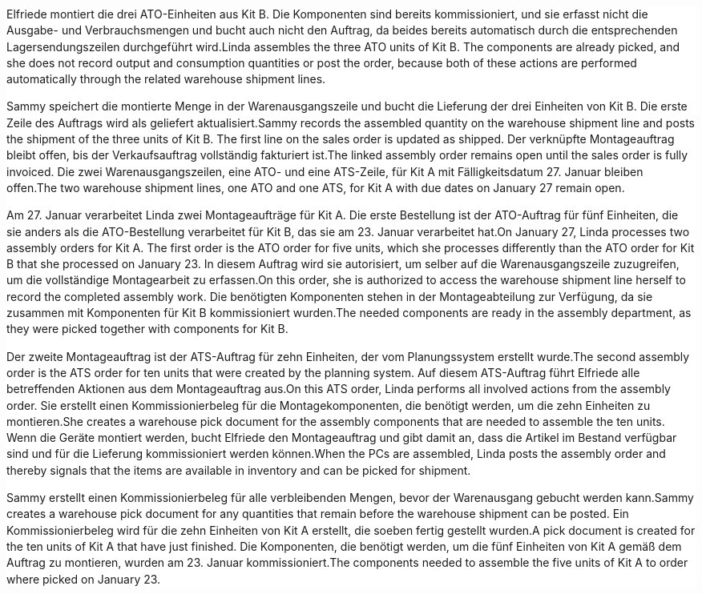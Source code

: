 <span data-ttu-id="7d4f1-195">Elfriede montiert die drei ATO-Einheiten aus Kit B. Die Komponenten sind bereits kommissioniert, und sie erfasst nicht die Ausgabe- und Verbrauchsmengen und bucht auch nicht den Auftrag, da beides bereits automatisch durch die entsprechenden Lagersendungszeilen durchgeführt wird.</span><span class="sxs-lookup"><span data-stu-id="7d4f1-195">Linda assembles the three ATO units of Kit B. The components are already picked, and she does not record output and consumption quantities or post the order, because both of these actions are performed automatically through the related warehouse shipment lines.</span></span>  

<span data-ttu-id="7d4f1-196">Sammy speichert die montierte Menge in der Warenausgangszeile und bucht die Lieferung der drei Einheiten von Kit B. Die erste Zeile des Auftrags wird als geliefert aktualisiert.</span><span class="sxs-lookup"><span data-stu-id="7d4f1-196">Sammy records the assembled quantity on the warehouse shipment line and posts the shipment of the three units of Kit B. The first line on the sales order is updated as shipped.</span></span> <span data-ttu-id="7d4f1-197">Der verknüpfte Montageauftrag bleibt offen, bis der Verkaufsauftrag vollständig fakturiert ist.</span><span class="sxs-lookup"><span data-stu-id="7d4f1-197">The linked assembly order remains open until the sales order is fully invoiced.</span></span> <span data-ttu-id="7d4f1-198">Die zwei Warenausgangszeilen, eine ATO- und eine ATS-Zeile, für Kit A mit Fälligkeitsdatum 27. Januar bleiben offen.</span><span class="sxs-lookup"><span data-stu-id="7d4f1-198">The two warehouse shipment lines, one ATO and one ATS, for Kit A with due dates on January 27 remain open.</span></span>  

<span data-ttu-id="7d4f1-199">Am 27. Januar verarbeitet Linda zwei Montageaufträge für Kit A. Die erste Bestellung ist der ATO-Auftrag für fünf Einheiten, die sie anders als die ATO-Bestellung verarbeitet für Kit B, das sie am 23. Januar verarbeitet hat.</span><span class="sxs-lookup"><span data-stu-id="7d4f1-199">On January 27, Linda processes two assembly orders for Kit A. The first order is the ATO order for five units, which she processes differently than the ATO order for Kit B that she processed on January 23.</span></span> <span data-ttu-id="7d4f1-200">In diesem Auftrag wird sie autorisiert, um selber auf die Warenausgangszeile zuzugreifen, um die vollständige Montagearbeit zu erfassen.</span><span class="sxs-lookup"><span data-stu-id="7d4f1-200">On this order, she is authorized to access the warehouse shipment line herself to record the completed assembly work.</span></span> <span data-ttu-id="7d4f1-201">Die benötigten Komponenten stehen in der Montageabteilung zur Verfügung, da sie zusammen mit Komponenten für Kit B kommissioniert wurden.</span><span class="sxs-lookup"><span data-stu-id="7d4f1-201">The needed components are ready in the assembly department, as they were picked together with components for Kit B.</span></span>  

<span data-ttu-id="7d4f1-202">Der zweite Montageauftrag ist der ATS-Auftrag für zehn Einheiten, der vom Planungssystem erstellt wurde.</span><span class="sxs-lookup"><span data-stu-id="7d4f1-202">The second assembly order is the ATS order for ten units that were created by the planning system.</span></span> <span data-ttu-id="7d4f1-203">Auf diesem ATS-Auftrag führt Elfriede alle betreffenden Aktionen aus dem Montageauftrag aus.</span><span class="sxs-lookup"><span data-stu-id="7d4f1-203">On this ATS order, Linda performs all involved actions from the assembly order.</span></span> <span data-ttu-id="7d4f1-204">Sie erstellt einen Kommissionierbeleg für die Montagekomponenten, die benötigt werden, um die zehn Einheiten zu montieren.</span><span class="sxs-lookup"><span data-stu-id="7d4f1-204">She creates a warehouse pick document for the assembly components that are needed to assemble the ten units.</span></span> <span data-ttu-id="7d4f1-205">Wenn die Geräte montiert werden, bucht Elfriede den Montageauftrag und gibt damit an, dass die Artikel im Bestand verfügbar sind und für die Lieferung kommissioniert werden können.</span><span class="sxs-lookup"><span data-stu-id="7d4f1-205">When the PCs are assembled, Linda posts the assembly order and thereby signals that the items are available in inventory and can be picked for shipment.</span></span>  

<span data-ttu-id="7d4f1-206">Sammy erstellt einen Kommissionierbeleg für alle verbleibenden Mengen, bevor der Warenausgang gebucht werden kann.</span><span class="sxs-lookup"><span data-stu-id="7d4f1-206">Sammy creates a warehouse pick document for any quantities that remain before the warehouse shipment can be posted.</span></span> <span data-ttu-id="7d4f1-207">Ein Kommissionierbeleg wird für die zehn Einheiten von Kit A erstellt, die soeben fertig gestellt wurden.</span><span class="sxs-lookup"><span data-stu-id="7d4f1-207">A pick document is created for the ten units of Kit A that have just finished.</span></span> <span data-ttu-id="7d4f1-208">Die Komponenten, die benötigt werden, um die fünf Einheiten von Kit A gemäß dem Auftrag zu montieren, wurden am 23. Januar kommissioniert.</span><span class="sxs-lookup"><span data-stu-id="7d4f1-208">The components needed to assemble the five units of Kit A to order where picked on January 23.</span></span>  
